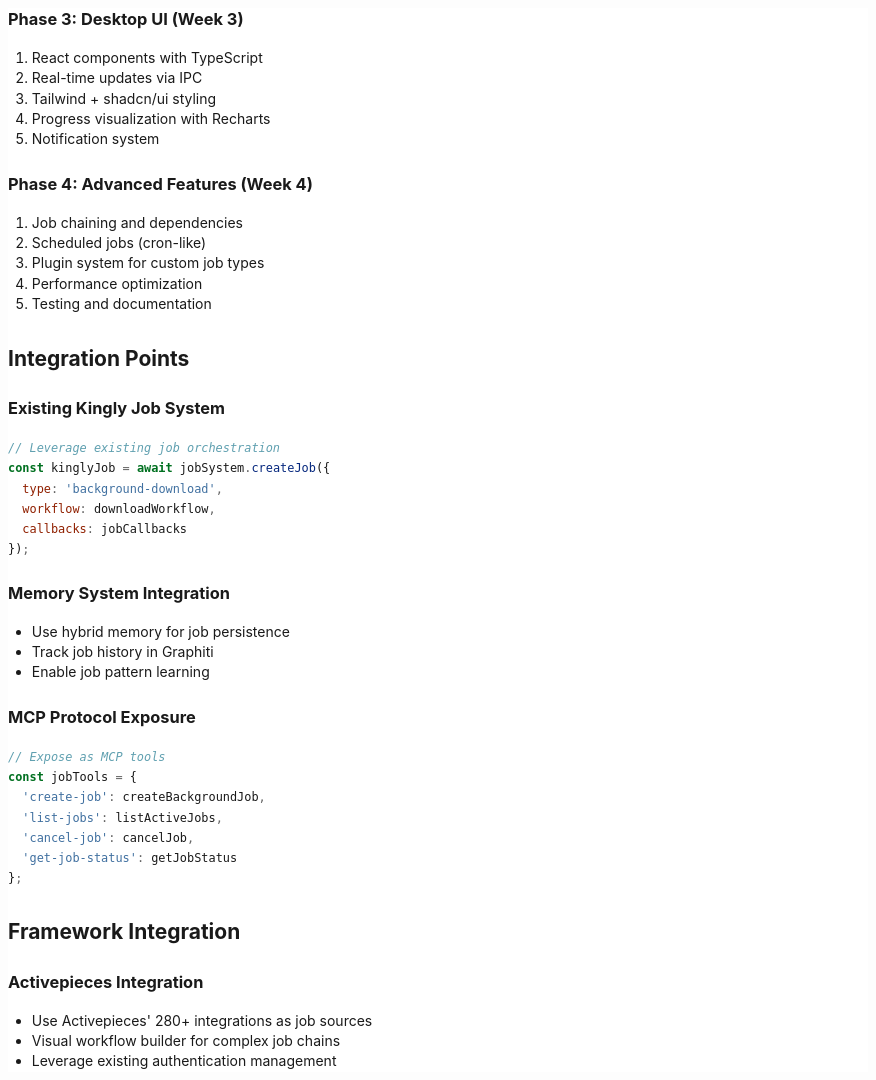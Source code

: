 ### Phase 3: Desktop UI (Week 3)
1. React components with TypeScript
2. Real-time updates via IPC
3. Tailwind + shadcn/ui styling
4. Progress visualization with Recharts
5. Notification system

### Phase 4: Advanced Features (Week 4)
1. Job chaining and dependencies
2. Scheduled jobs (cron-like)
3. Plugin system for custom job types
4. Performance optimization
5. Testing and documentation

## Integration Points

### Existing Kingly Job System
```javascript
// Leverage existing job orchestration
const kinglyJob = await jobSystem.createJob({
  type: 'background-download',
  workflow: downloadWorkflow,
  callbacks: jobCallbacks
});
```

### Memory System Integration
- Use hybrid memory for job persistence
- Track job history in Graphiti
- Enable job pattern learning

### MCP Protocol Exposure
```typescript
// Expose as MCP tools
const jobTools = {
  'create-job': createBackgroundJob,
  'list-jobs': listActiveJobs,
  'cancel-job': cancelJob,
  'get-job-status': getJobStatus
};
```

## Framework Integration

### Activepieces Integration
- Use Activepieces' 280+ integrations as job sources
- Visual workflow builder for complex job chains
- Leverage existing authentication management
